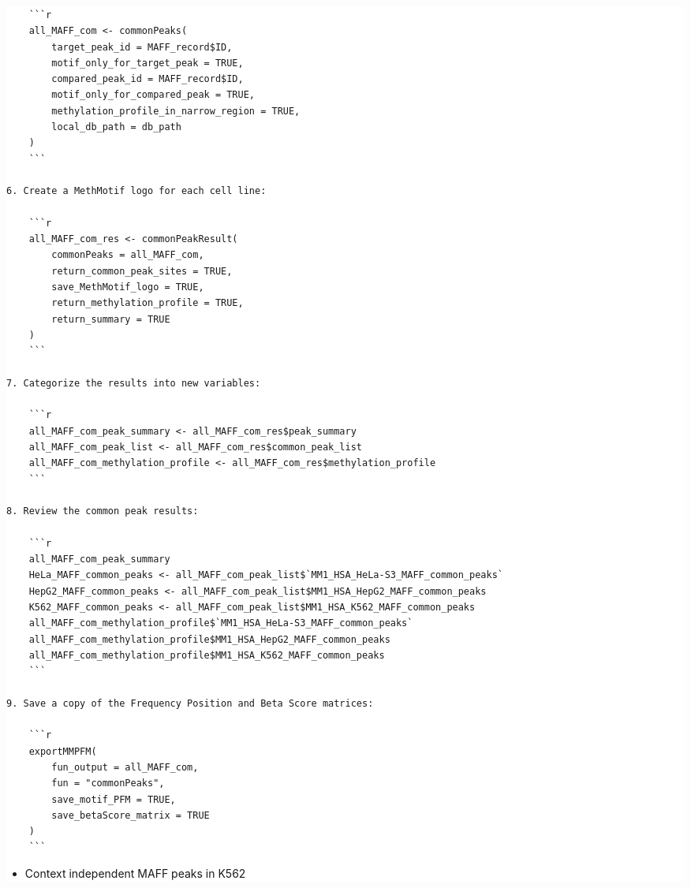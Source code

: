         ```r
        all_MAFF_com <- commonPeaks(
            target_peak_id = MAFF_record$ID,
            motif_only_for_target_peak = TRUE,
            compared_peak_id = MAFF_record$ID,
            motif_only_for_compared_peak = TRUE,
            methylation_profile_in_narrow_region = TRUE,
            local_db_path = db_path
        )
        ```

    6. Create a MethMotif logo for each cell line:

        ```r
        all_MAFF_com_res <- commonPeakResult(
            commonPeaks = all_MAFF_com,
            return_common_peak_sites = TRUE,
            save_MethMotif_logo = TRUE,
            return_methylation_profile = TRUE,
            return_summary = TRUE
        )
        ```

    7. Categorize the results into new variables:

        ```r
        all_MAFF_com_peak_summary <- all_MAFF_com_res$peak_summary
        all_MAFF_com_peak_list <- all_MAFF_com_res$common_peak_list
        all_MAFF_com_methylation_profile <- all_MAFF_com_res$methylation_profile
        ```

    8. Review the common peak results:

        ```r
        all_MAFF_com_peak_summary
        HeLa_MAFF_common_peaks <- all_MAFF_com_peak_list$`MM1_HSA_HeLa-S3_MAFF_common_peaks`
        HepG2_MAFF_common_peaks <- all_MAFF_com_peak_list$MM1_HSA_HepG2_MAFF_common_peaks
        K562_MAFF_common_peaks <- all_MAFF_com_peak_list$MM1_HSA_K562_MAFF_common_peaks
        all_MAFF_com_methylation_profile$`MM1_HSA_HeLa-S3_MAFF_common_peaks`
        all_MAFF_com_methylation_profile$MM1_HSA_HepG2_MAFF_common_peaks
        all_MAFF_com_methylation_profile$MM1_HSA_K562_MAFF_common_peaks
        ```

    9. Save a copy of the Frequency Position and Beta Score matrices:

        ```r
        exportMMPFM(
            fun_output = all_MAFF_com,
            fun = "commonPeaks",
            save_motif_PFM = TRUE,
            save_betaScore_matrix = TRUE
        )
        ```

- Context independent MAFF peaks in K562
